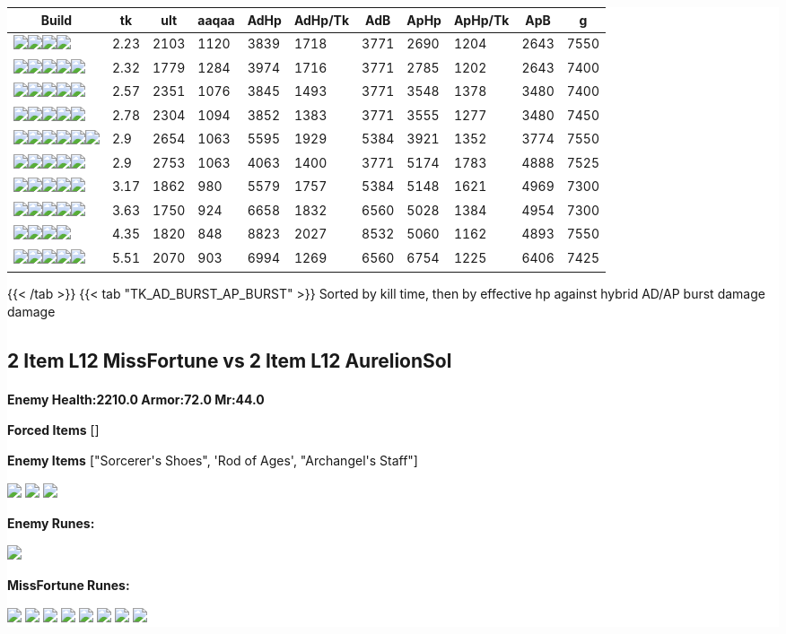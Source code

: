  Build |tk|ult|aaqaa|AdHp|AdHp/Tk|AdB|ApHp|ApHp/Tk|ApB|g
-|-|-|-|-|-|-|-|-|-|-
![](/item/6672.png)![](/item/6676.png)![](/item/1055.png)![](/item/3006.png)|2.23|2103|1120|3839|1718|3771|2690|1204|2643|7550
![](/item/6672.png)![](/item/3153.png)![](/item/1001.png)![](/item/1055.png)![](/item/1036.png)|2.32|1779|1284|3974|1716|3771|2785|1202|2643|7400
![](/item/3091.png)![](/item/6691.png)![](/item/1001.png)![](/item/1055.png)![](/item/1036.png)|2.57|2351|1076|3845|1493|3771|3548|1378|3480|7400
![](/item/3091.png)![](/item/3142.png)![](/item/1055.png)![](/item/1036.png)![](/item/1036.png)|2.78|2304|1094|3852|1383|3771|3555|1277|3480|7450
![](/item/6673.png)![](/item/6691.png)![](/item/1001.png)![](/item/1055.png)![](/item/1036.png)![](/item/1036.png)|2.9|2654|1063|5595|1929|5384|3921|1352|3774|7550
![](/item/3156.png)![](/item/6691.png)![](/item/1001.png)![](/item/1055.png)![](/item/1037.png)|2.9|2753|1063|4063|1400|3771|5174|1783|4888|7525
![](/item/3091.png)![](/item/6673.png)![](/item/1001.png)![](/item/1055.png)![](/item/1036.png)|3.17|1862|980|5579|1757|5384|5148|1621|4969|7300
![](/item/3091.png)![](/item/3026.png)![](/item/1001.png)![](/item/1055.png)![](/item/1036.png)|3.63|1750|924|6658|1832|6560|5028|1384|4954|7300
![](/item/6673.png)![](/item/3026.png)![](/item/1055.png)![](/item/3006.png)|4.35|1820|848|8823|2027|8532|5060|1162|4893|7550
![](/item/3156.png)![](/item/3026.png)![](/item/1001.png)![](/item/1055.png)![](/item/1037.png)|5.51|2070|903|6994|1269|6560|6754|1225|6406|7425
{{< /tab >}}
{{< tab "TK_AD_BURST_AP_BURST" >}}
Sorted by kill time, then by effective hp against hybrid AD/AP burst damage damage
## 2 Item L12 MissFortune vs 2 Item L12 AurelionSol

**Enemy Health:2210.0 Armor:72.0 Mr:44.0**


**Forced Items** []








**Enemy Items** ["Sorcerer's Shoes", 'Rod of Ages', "Archangel's Staff"]





![](/item/3020.png)
![](/item/6657.png)
![](/item/3003.png)



**Enemy Runes:**





![](/StatMods/StatModsArmorIcon.png)



**MissFortune Runes:**


![](/Styles/Precision/PressTheAttack/PressTheAttack.png)
![](/Styles/Precision/Overheal.png)
![](/Styles/Precision/LegendBloodline/LegendBloodline.png)
![](/Styles/Precision/CoupDeGrace/CoupDeGrace.png)
![](/Styles/Sorcery/AbsoluteFocus/AbsoluteFocus.png)
![](/Styles/Sorcery/GatheringStorm/GatheringStorm.png)
![](/StatMods/StatModsAdaptiveForceIcon.png)
![](/StatMods/StatModsAdaptiveForceIcon.png)